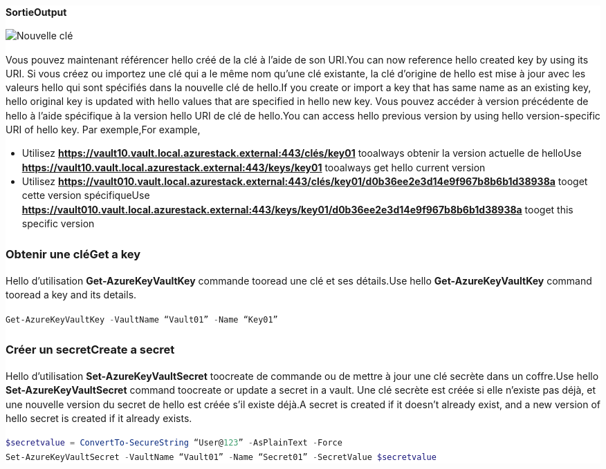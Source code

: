 <span data-ttu-id="61e97-147">**Sortie**</span><span class="sxs-lookup"><span data-stu-id="61e97-147">**Output**</span></span>

![Nouvelle clé](media/azure-stack-kv-manage-powershell/image5.png)

<span data-ttu-id="61e97-149">Vous pouvez maintenant référencer hello créé de la clé à l’aide de son URI.</span><span class="sxs-lookup"><span data-stu-id="61e97-149">You can now reference hello created key by using its URI.</span></span> <span data-ttu-id="61e97-150">Si vous créez ou importez une clé qui a le même nom qu’une clé existante, la clé d’origine de hello est mise à jour avec les valeurs hello qui sont spécifiés dans la nouvelle clé de hello.</span><span class="sxs-lookup"><span data-stu-id="61e97-150">If you create or import a key that has same name as an existing key, hello original key is updated with hello values that are specified in hello new key.</span></span>  <span data-ttu-id="61e97-151">Vous pouvez accéder à version précédente de hello à l’aide spécifique à la version hello URI de clé de hello.</span><span class="sxs-lookup"><span data-stu-id="61e97-151">You can access hello previous version by using hello version-specific URI of hello key.</span></span> <span data-ttu-id="61e97-152">Par exemple,</span><span class="sxs-lookup"><span data-stu-id="61e97-152">For example,</span></span> 

* <span data-ttu-id="61e97-153">Utilisez **https://vault10.vault.local.azurestack.external:443/clés/key01** tooalways obtenir la version actuelle de hello</span><span class="sxs-lookup"><span data-stu-id="61e97-153">Use **https://vault10.vault.local.azurestack.external:443/keys/key01** tooalways get hello current version</span></span>  
* <span data-ttu-id="61e97-154">Utilisez **https://vault010.vault.local.azurestack.external:443/clés/key01/d0b36ee2e3d14e9f967b8b6b1d38938a** tooget cette version spécifique</span><span class="sxs-lookup"><span data-stu-id="61e97-154">Use **https://vault010.vault.local.azurestack.external:443/keys/key01/d0b36ee2e3d14e9f967b8b6b1d38938a** tooget this specific version</span></span>

### <a name="get-a-key"></a><span data-ttu-id="61e97-155">Obtenir une clé</span><span class="sxs-lookup"><span data-stu-id="61e97-155">Get a key</span></span>

<span data-ttu-id="61e97-156">Hello d’utilisation **Get-AzureKeyVaultKey** commande tooread une clé et ses détails.</span><span class="sxs-lookup"><span data-stu-id="61e97-156">Use hello **Get-AzureKeyVaultKey** command tooread a key and its details.</span></span>

```PowerShell
Get-AzureKeyVaultKey -VaultName “Vault01” -Name “Key01”
```

### <a name="create-a-secret"></a><span data-ttu-id="61e97-157">Créer un secret</span><span class="sxs-lookup"><span data-stu-id="61e97-157">Create a secret</span></span>

<span data-ttu-id="61e97-158">Hello d’utilisation **Set-AzureKeyVaultSecret** toocreate de commande ou de mettre à jour une clé secrète dans un coffre.</span><span class="sxs-lookup"><span data-stu-id="61e97-158">Use hello **Set-AzureKeyVaultSecret** command toocreate or update a secret in a vault.</span></span> <span data-ttu-id="61e97-159">Une clé secrète est créée si elle n’existe pas déjà, et une nouvelle version du secret de hello est créée s’il existe déjà.</span><span class="sxs-lookup"><span data-stu-id="61e97-159">A secret is created if it doesn’t already exist, and a new version of hello secret is created if it already exists.</span></span>

```PowerShell
$secretvalue = ConvertTo-SecureString “User@123” -AsPlainText -Force
Set-AzureKeyVaultSecret -VaultName “Vault01” -Name “Secret01” -SecretValue $secretvalue
```
